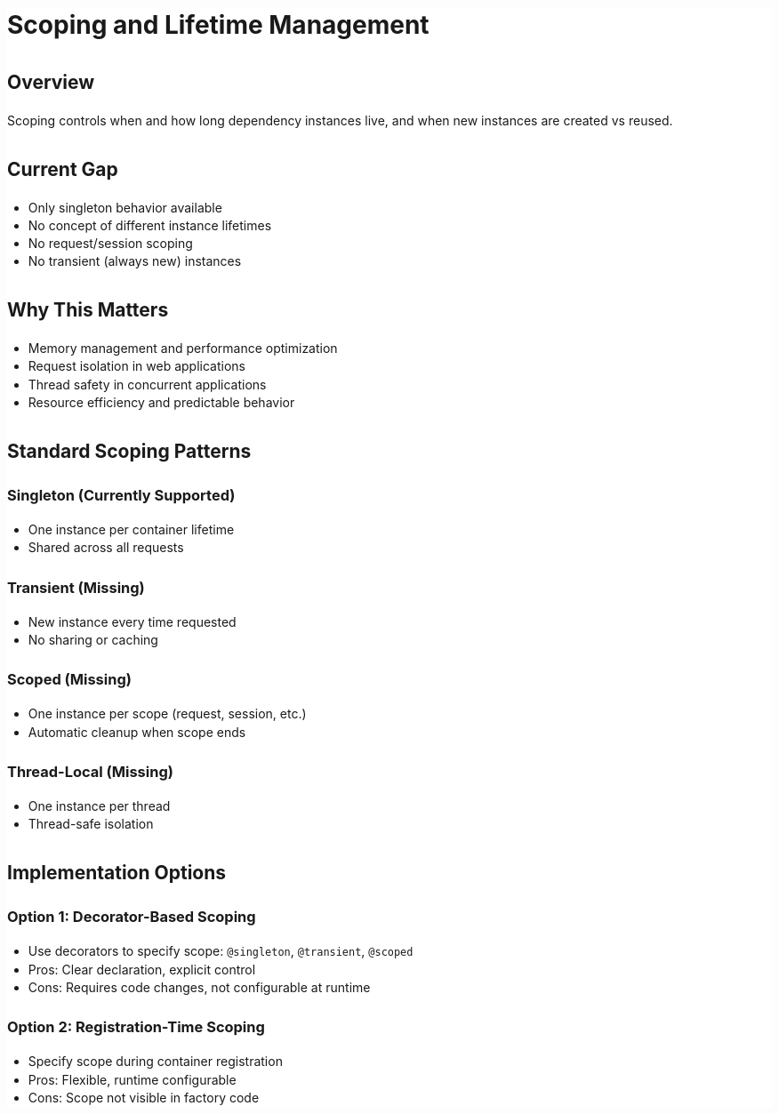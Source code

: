 # Scoping and Lifetime Management

## Overview
Scoping controls when and how long dependency instances live, and when new instances are created vs reused.

## Current Gap
- Only singleton behavior available
- No concept of different instance lifetimes
- No request/session scoping
- No transient (always new) instances

## Why This Matters
- Memory management and performance optimization
- Request isolation in web applications
- Thread safety in concurrent applications
- Resource efficiency and predictable behavior

## Standard Scoping Patterns

### Singleton (Currently Supported)
- One instance per container lifetime
- Shared across all requests

### Transient (Missing)
- New instance every time requested
- No sharing or caching

### Scoped (Missing)
- One instance per scope (request, session, etc.)
- Automatic cleanup when scope ends

### Thread-Local (Missing)
- One instance per thread
- Thread-safe isolation

## Implementation Options

### Option 1: Decorator-Based Scoping
- Use decorators to specify scope: `@singleton`, `@transient`, `@scoped`
- Pros: Clear declaration, explicit control
- Cons: Requires code changes, not configurable at runtime

### Option 2: Registration-Time Scoping
- Specify scope during container registration
- Pros: Flexible, runtime configurable
- Cons: Scope not visible in factory code
